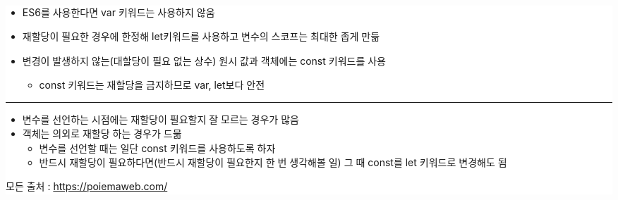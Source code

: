 - ES6를 사용한다면 var 키워드는 사용하지 않움
- 재할당이 필요한 경우에 한정해 let키워드를 사용하고 변수의 스코프는 최대한 좁게 만듦

- 변경이 발생하지 않는(대할당이 필요 없는 상수) 원시 값과 객체에는 const 키워드를 사용
  - const 키워드는 재할당을 금지하므로 var, let보다 안전

------

- 변수를 선언하는 시점에는 재할당이 필요할지 잘 모르는 경우가 많음
- 객체는 의외로 재할당 하는 경우가 드묾
  - 변수를 선언할 때는 일단 const 키워드를 사용하도록 하자
  - 반드시 재할당이 필요하다면(반드시 재할당이 필요한지 한 번 생각해볼 일) 그 때 const를 let 키워드로 변경해도 됨



모든 출처 : https://poiemaweb.com/